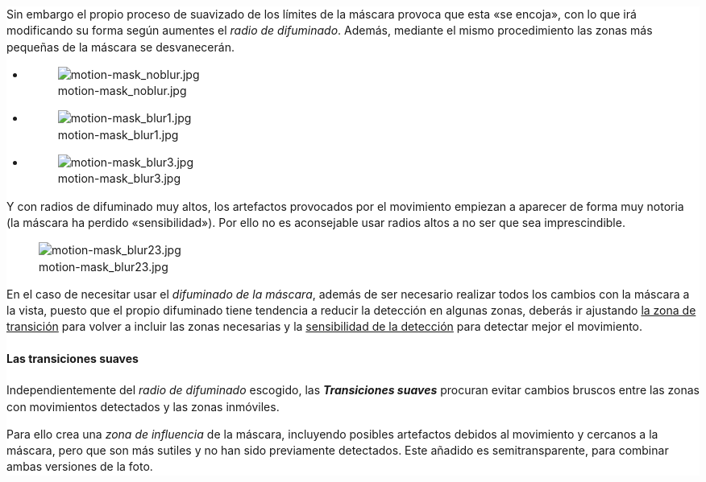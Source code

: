 Sin embargo el propio proceso de suavizado de los límites de la máscara
provoca que esta «se encoja», con lo que irá modificando su forma según
aumentes el *radio de difuminado*. Además, mediante el mismo
procedimiento las zonas más pequeñas de la máscara se desvanecerán.

<div>

- <figure>
  <img src="motion-mask_noblur.jpg" title="motion-mask_noblur.jpg" />
  <figcaption>motion-mask_noblur.jpg</figcaption>
  </figure>

- <figure>
  <img src="motion-mask_blur1.jpg" title="motion-mask_blur1.jpg" />
  <figcaption>motion-mask_blur1.jpg</figcaption>
  </figure>

- <figure>
  <img src="motion-mask_blur3.jpg" title="motion-mask_blur3.jpg" />
  <figcaption>motion-mask_blur3.jpg</figcaption>
  </figure>

</div>

Y con radios de difuminado muy altos, los artefactos provocados por el
movimiento empiezan a aparecer de forma muy notoria (la máscara ha
perdido «sensibilidad»). Por ello no es aconsejable usar radios altos a
no ser que sea imprescindible.

<figure>
<img src="motion-mask_blur23.jpg" title="motion-mask_blur23.jpg" />
<figcaption>motion-mask_blur23.jpg</figcaption>
</figure>

En el caso de necesitar usar el *difuminado de la máscara*, además de
ser necesario realizar todos los cambios con la máscara a la vista,
puesto que el propio difuminado tiene tendencia a reducir la detección
en algunas zonas, deberás ir ajustando [la zona de
transición](#Las_transiciones_suaves "wikilink") para volver a incluir
las zonas necesarias y la [sensibilidad de la
detección](#La_sensibilidad_de_la_detección_de_movimientos "wikilink")
para detectar mejor el movimiento.

#### Las transiciones suaves

Independientemente del *radio de difuminado* escogido, las
***Transiciones suaves*** procuran evitar cambios bruscos entre las
zonas con movimientos detectados y las zonas inmóviles.

Para ello crea una *zona de influencia* de la máscara, incluyendo
posibles artefactos debidos al movimiento y cercanos a la máscara, pero
que son más sutiles y no han sido previamente detectados. Este añadido
es semitransparente, para combinar ambas versiones de la foto.
